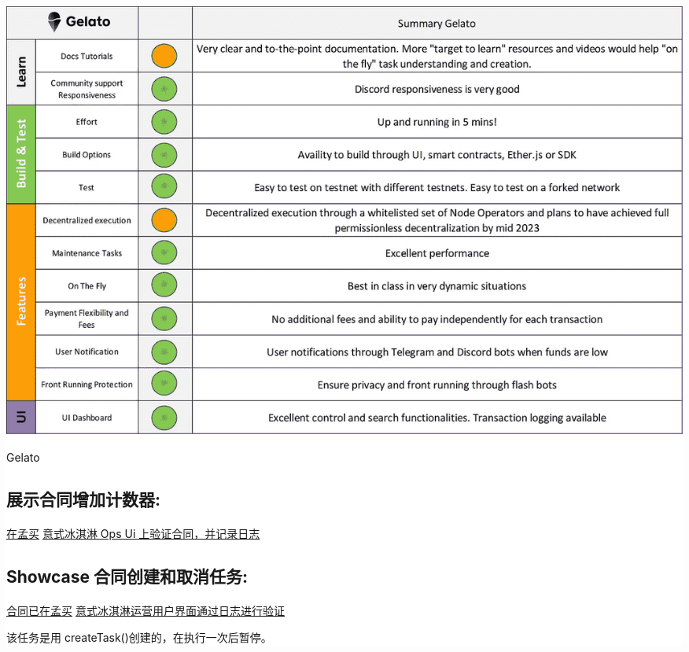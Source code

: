 ![](img/8078ac2d75e87c7953ce665e2d2b483c.png)

Gelato

## 展示合同增加计数器:

[在孟买](https://mumbai.polygonscan.com/address/0x1a32d2F88d9BfA36F1F0aB99357AB9eD338b8871)
[意式冰淇淋 Ops Ui 上验证合同，并记录日志](https://app.gelato.network/task/0x5fa3d9d8d842540568f6a843e070729ce84de55ea9fc0aa0aff8f84e6b53cb21?chainId=80001)

## Showcase 合同创建和取消任务:

[合同已在孟买](https://mumbai.polygonscan.com/address/0xD1ECbcBe55d356D7678bEd524e777F17B999d464)
[意式冰淇淋运营用户界面通过日志进行验证](https://app.gelato.network/task/0x17266435d1d33843fd856234f461e97855c42efd703ca9e0d0a7da2a1d041882?chainId=80001#/)

该任务是用 createTask()创建的，在执行一次后暂停。
